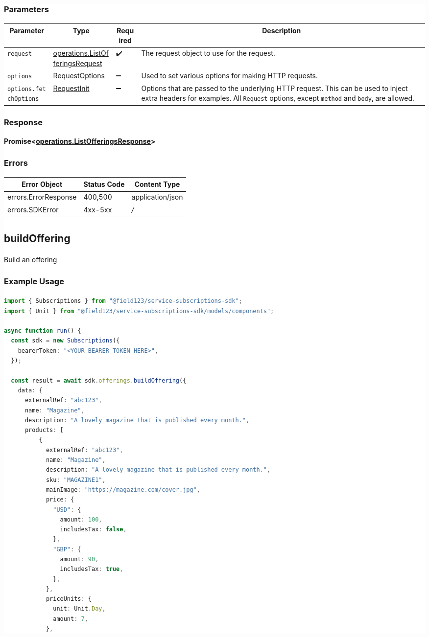 
### Parameters

| Parameter                                                                                                                                                                      | Type                                                                                                                                                                           | Required                                                                                                                                                                       | Description                                                                                                                                                                    |
| ------------------------------------------------------------------------------------------------------------------------------------------------------------------------------ | ------------------------------------------------------------------------------------------------------------------------------------------------------------------------------ | ------------------------------------------------------------------------------------------------------------------------------------------------------------------------------ | ------------------------------------------------------------------------------------------------------------------------------------------------------------------------------ |
| `request`                                                                                                                                                                      | [operations.ListOfferingsRequest](../../models/operations/listofferingsrequest.md)                                                                                             | :heavy_check_mark:                                                                                                                                                             | The request object to use for the request.                                                                                                                                     |
| `options`                                                                                                                                                                      | RequestOptions                                                                                                                                                                 | :heavy_minus_sign:                                                                                                                                                             | Used to set various options for making HTTP requests.                                                                                                                          |
| `options.fetchOptions`                                                                                                                                                         | [RequestInit](https://developer.mozilla.org/en-US/docs/Web/API/Request/Request#options)                                                                                        | :heavy_minus_sign:                                                                                                                                                             | Options that are passed to the underlying HTTP request. This can be used to inject extra headers for examples. All `Request` options, except `method` and `body`, are allowed. |


### Response

**Promise<[operations.ListOfferingsResponse](../../models/operations/listofferingsresponse.md)>**
### Errors

| Error Object         | Status Code          | Content Type         |
| -------------------- | -------------------- | -------------------- |
| errors.ErrorResponse | 400,500              | application/json     |
| errors.SDKError      | 4xx-5xx              | */*                  |

## buildOffering

Build an offering

### Example Usage

```typescript
import { Subscriptions } from "@field123/service-subscriptions-sdk";
import { Unit } from "@field123/service-subscriptions-sdk/models/components";

async function run() {
  const sdk = new Subscriptions({
    bearerToken: "<YOUR_BEARER_TOKEN_HERE>",
  });

  const result = await sdk.offerings.buildOffering({
    data: {
      externalRef: "abc123",
      name: "Magazine",
      description: "A lovely magazine that is published every month.",
      products: [
          {
            externalRef: "abc123",
            name: "Magazine",
            description: "A lovely magazine that is published every month.",
            sku: "MAGAZINE1",
            mainImage: "https://magazine.com/cover.jpg",
            price: {
              "USD": {
                amount: 100,
                includesTax: false,
              },
              "GBP": {
                amount: 90,
                includesTax: true,
              },
            },
            priceUnits: {
              unit: Unit.Day,
              amount: 7,
            },
```